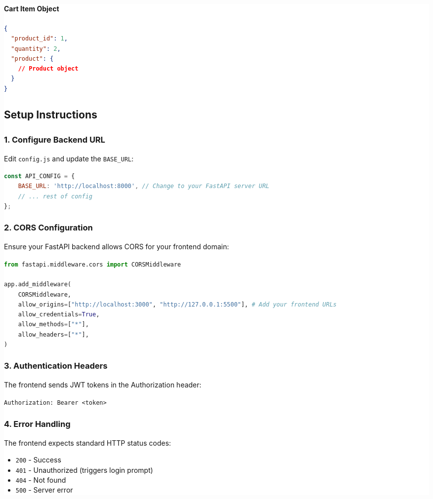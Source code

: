 #### Cart Item Object
```json
{
  "product_id": 1,
  "quantity": 2,
  "product": {
    // Product object
  }
}
```

## Setup Instructions

### 1. Configure Backend URL

Edit `config.js` and update the `BASE_URL`:

```javascript
const API_CONFIG = {
    BASE_URL: 'http://localhost:8000', // Change to your FastAPI server URL
    // ... rest of config
};
```

### 2. CORS Configuration

Ensure your FastAPI backend allows CORS for your frontend domain:

```python
from fastapi.middleware.cors import CORSMiddleware

app.add_middleware(
    CORSMiddleware,
    allow_origins=["http://localhost:3000", "http://127.0.0.1:5500"], # Add your frontend URLs
    allow_credentials=True,
    allow_methods=["*"],
    allow_headers=["*"],
)
```

### 3. Authentication Headers

The frontend sends JWT tokens in the Authorization header:
```
Authorization: Bearer <token>
```

### 4. Error Handling

The frontend expects standard HTTP status codes:
- `200` - Success
- `401` - Unauthorized (triggers login prompt)
- `404` - Not found
- `500` - Server error
